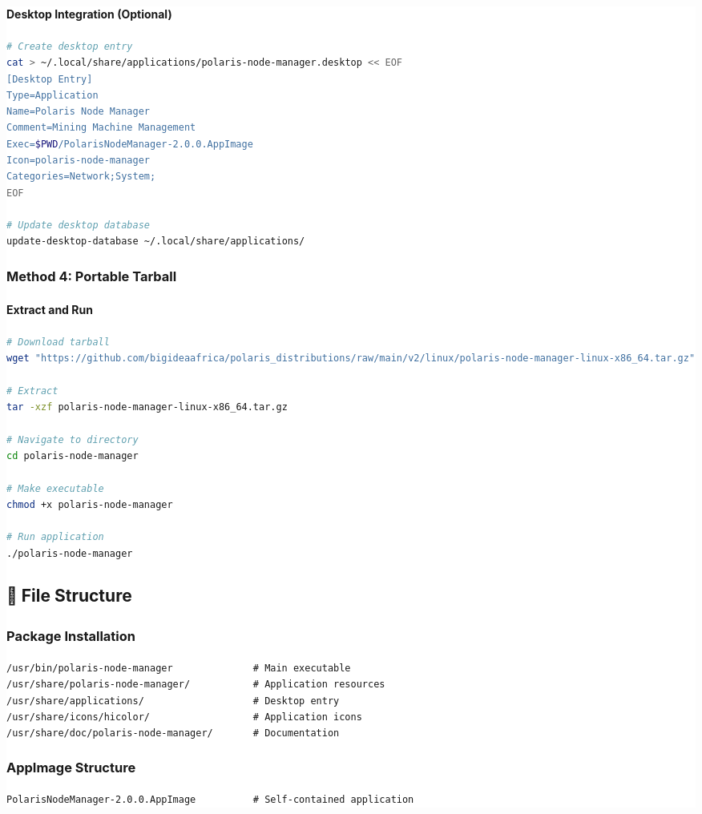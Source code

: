 #### Desktop Integration (Optional)
```bash
# Create desktop entry
cat > ~/.local/share/applications/polaris-node-manager.desktop << EOF
[Desktop Entry]
Type=Application
Name=Polaris Node Manager
Comment=Mining Machine Management
Exec=$PWD/PolarisNodeManager-2.0.0.AppImage
Icon=polaris-node-manager
Categories=Network;System;
EOF

# Update desktop database
update-desktop-database ~/.local/share/applications/
```

### Method 4: Portable Tarball

#### Extract and Run
```bash
# Download tarball
wget "https://github.com/bigideaafrica/polaris_distributions/raw/main/v2/linux/polaris-node-manager-linux-x86_64.tar.gz"

# Extract
tar -xzf polaris-node-manager-linux-x86_64.tar.gz

# Navigate to directory
cd polaris-node-manager

# Make executable
chmod +x polaris-node-manager

# Run application
./polaris-node-manager
```

## 📂 File Structure

### Package Installation
```
/usr/bin/polaris-node-manager              # Main executable
/usr/share/polaris-node-manager/           # Application resources
/usr/share/applications/                   # Desktop entry
/usr/share/icons/hicolor/                  # Application icons
/usr/share/doc/polaris-node-manager/       # Documentation
```

### AppImage Structure
```
PolarisNodeManager-2.0.0.AppImage          # Self-contained application
```
